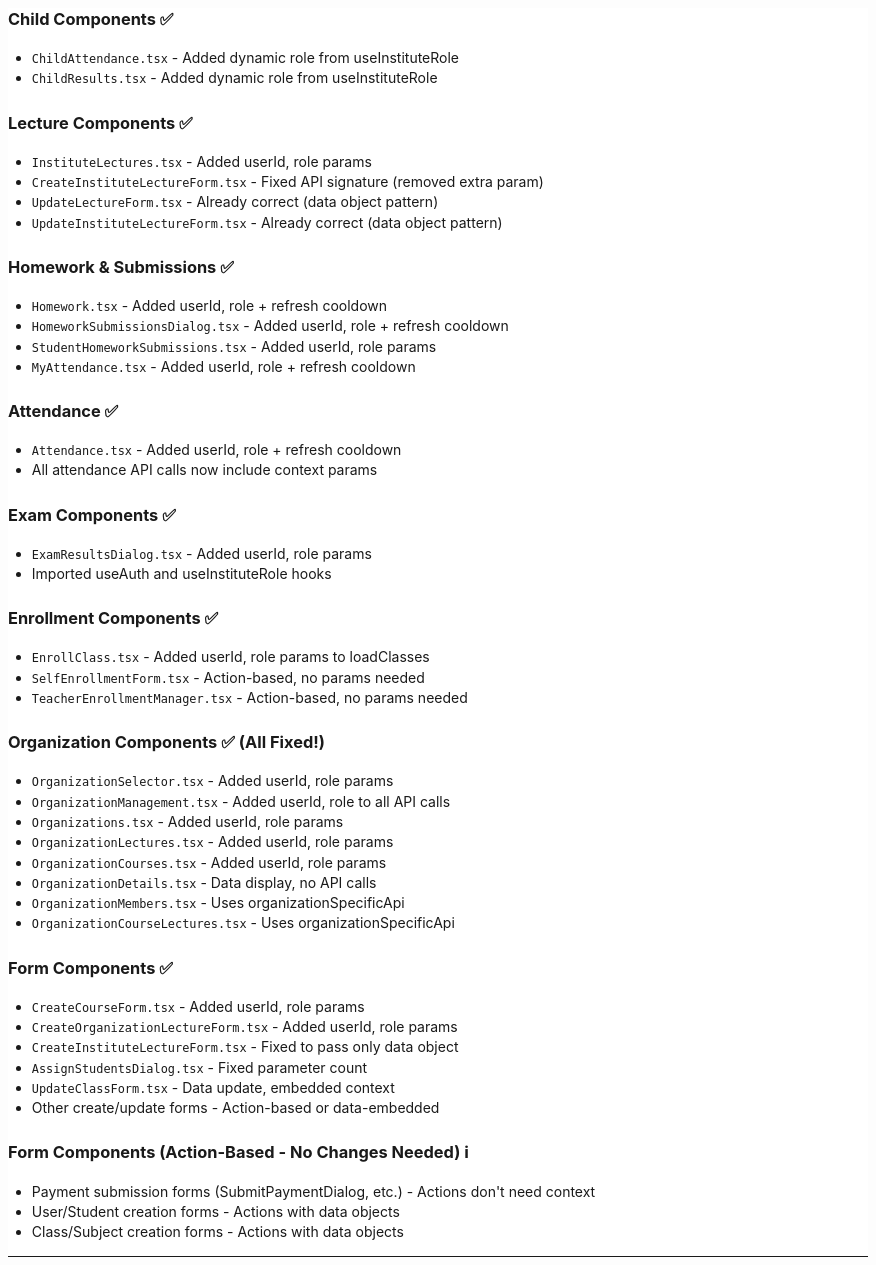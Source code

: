 ### **Child Components** ✅
- `ChildAttendance.tsx` - Added dynamic role from useInstituteRole
- `ChildResults.tsx` - Added dynamic role from useInstituteRole

### **Lecture Components** ✅
- `InstituteLectures.tsx` - Added userId, role params
- `CreateInstituteLectureForm.tsx` - Fixed API signature (removed extra param)
- `UpdateLectureForm.tsx` - Already correct (data object pattern)
- `UpdateInstituteLectureForm.tsx` - Already correct (data object pattern)

### **Homework & Submissions** ✅
- `Homework.tsx` - Added userId, role + refresh cooldown
- `HomeworkSubmissionsDialog.tsx` - Added userId, role + refresh cooldown
- `StudentHomeworkSubmissions.tsx` - Added userId, role params
- `MyAttendance.tsx` - Added userId, role + refresh cooldown

### **Attendance** ✅
- `Attendance.tsx` - Added userId, role + refresh cooldown
- All attendance API calls now include context params

### **Exam Components** ✅
- `ExamResultsDialog.tsx` - Added userId, role params
- Imported useAuth and useInstituteRole hooks

### **Enrollment Components** ✅
- `EnrollClass.tsx` - Added userId, role params to loadClasses
- `SelfEnrollmentForm.tsx` - Action-based, no params needed
- `TeacherEnrollmentManager.tsx` - Action-based, no params needed

### **Organization Components** ✅ (All Fixed!)
- `OrganizationSelector.tsx` - Added userId, role params
- `OrganizationManagement.tsx` - Added userId, role to all API calls
- `Organizations.tsx` - Added userId, role params
- `OrganizationLectures.tsx` - Added userId, role params
- `OrganizationCourses.tsx` - Added userId, role params
- `OrganizationDetails.tsx` - Data display, no API calls
- `OrganizationMembers.tsx` - Uses organizationSpecificApi
- `OrganizationCourseLectures.tsx` - Uses organizationSpecificApi

### **Form Components** ✅
- `CreateCourseForm.tsx` - Added userId, role params
- `CreateOrganizationLectureForm.tsx` - Added userId, role params
- `CreateInstituteLectureForm.tsx` - Fixed to pass only data object
- `AssignStudentsDialog.tsx` - Fixed parameter count
- `UpdateClassForm.tsx` - Data update, embedded context
- Other create/update forms - Action-based or data-embedded

### **Form Components (Action-Based - No Changes Needed)** ℹ️
- Payment submission forms (SubmitPaymentDialog, etc.) - Actions don't need context
- User/Student creation forms - Actions with data objects
- Class/Subject creation forms - Actions with data objects

---
